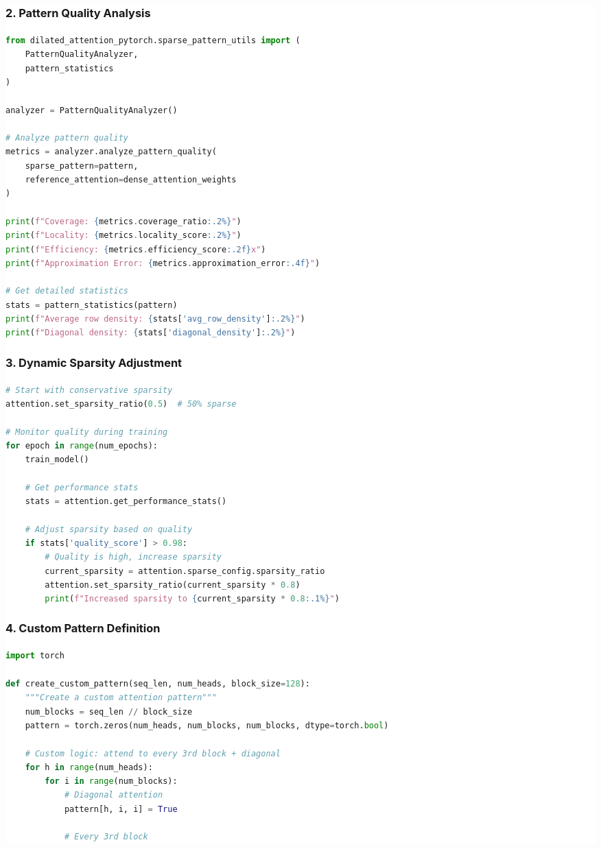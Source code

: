 ### 2. **Pattern Quality Analysis**

```python
from dilated_attention_pytorch.sparse_pattern_utils import (
    PatternQualityAnalyzer,
    pattern_statistics
)

analyzer = PatternQualityAnalyzer()

# Analyze pattern quality
metrics = analyzer.analyze_pattern_quality(
    sparse_pattern=pattern,
    reference_attention=dense_attention_weights
)

print(f"Coverage: {metrics.coverage_ratio:.2%}")
print(f"Locality: {metrics.locality_score:.2%}")
print(f"Efficiency: {metrics.efficiency_score:.2f}x")
print(f"Approximation Error: {metrics.approximation_error:.4f}")

# Get detailed statistics
stats = pattern_statistics(pattern)
print(f"Average row density: {stats['avg_row_density']:.2%}")
print(f"Diagonal density: {stats['diagonal_density']:.2%}")
```

### 3. **Dynamic Sparsity Adjustment**

```python
# Start with conservative sparsity
attention.set_sparsity_ratio(0.5)  # 50% sparse

# Monitor quality during training
for epoch in range(num_epochs):
    train_model()
    
    # Get performance stats
    stats = attention.get_performance_stats()
    
    # Adjust sparsity based on quality
    if stats['quality_score'] > 0.98:
        # Quality is high, increase sparsity
        current_sparsity = attention.sparse_config.sparsity_ratio
        attention.set_sparsity_ratio(current_sparsity * 0.8)
        print(f"Increased sparsity to {current_sparsity * 0.8:.1%}")
```

### 4. **Custom Pattern Definition**

```python
import torch

def create_custom_pattern(seq_len, num_heads, block_size=128):
    """Create a custom attention pattern"""
    num_blocks = seq_len // block_size
    pattern = torch.zeros(num_heads, num_blocks, num_blocks, dtype=torch.bool)
    
    # Custom logic: attend to every 3rd block + diagonal
    for h in range(num_heads):
        for i in range(num_blocks):
            # Diagonal attention
            pattern[h, i, i] = True
            
            # Every 3rd block
```